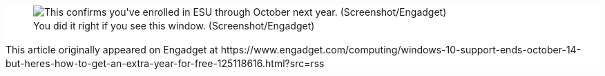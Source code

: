 <figure><img src="https://s.yimg.com/os/creatr-uploaded-images/2025-10/2bfb6a70-a610-11f0-bdff-705bbe2f0f40" data-crop-orig-src="https://s.yimg.com/os/creatr-uploaded-images/2025-10/2bfb6a70-a610-11f0-bdff-705bbe2f0f40" style="height:1506px;width:1204px;" alt="This confirms you've enrolled in ESU through October next year. (Screenshot/Engadget)" data-uuid="90bc59a9-50df-3a1f-a6ca-7ee0fe507488"><figcaption>You did it right if you see this window. (Screenshot/Engadget)</figcaption></figure>
<p></p>This article originally appeared on Engadget at https://www.engadget.com/computing/windows-10-support-ends-october-14-but-heres-how-to-get-an-extra-year-for-free-125118616.html?src=rss
